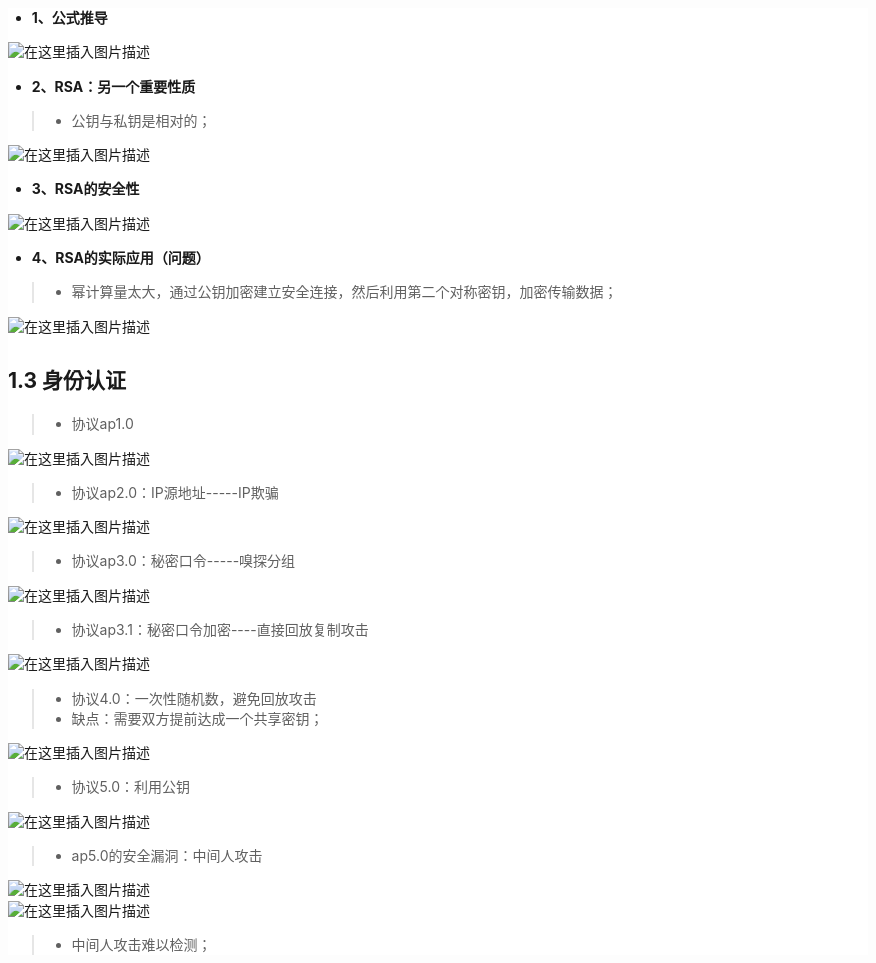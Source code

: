 - **1、公式推导**

![在这里插入图片描述](https://img-blog.csdnimg.cn/df240b4fae7747069add1027cae1bc48.png)

- **2、RSA：另一个重要性质**

> - 公钥与私钥是相对的；

![在这里插入图片描述](https://img-blog.csdnimg.cn/a4c3675f95c6411888428781944923d0.png)

- **3、RSA的安全性**

![在这里插入图片描述](https://img-blog.csdnimg.cn/2a06b8df64584feeb9182ed1d8a5bbd1.png)

- **4、RSA的实际应用（问题）**

> - 幂计算量太大，通过公钥加密建立安全连接，然后利用第二个对称密钥，加密传输数据；

![在这里插入图片描述](https://img-blog.csdnimg.cn/c80ad9159908444dac6568b93c233a84.png)

## 1.3 身份认证

> - 协议ap1.0

![在这里插入图片描述](https://img-blog.csdnimg.cn/6b33dad35e1b43c9a766c95419570749.png)

> - 协议ap2.0：IP源地址-----IP欺骗

![在这里插入图片描述](https://img-blog.csdnimg.cn/391dfcf7837244abbef7cf8ea89b133f.png)

> - 协议ap3.0：秘密口令-----嗅探分组

![在这里插入图片描述](https://img-blog.csdnimg.cn/4e8c727fee5144498ef9532f78aff1a3.png)

> - 协议ap3.1：秘密口令加密----直接回放复制攻击

![在这里插入图片描述](https://img-blog.csdnimg.cn/a64104aabed34da596b3c2b83136b298.png)

> - 协议4.0：一次性随机数，避免回放攻击
> - 缺点：需要双方提前达成一个共享密钥；

![在这里插入图片描述](https://img-blog.csdnimg.cn/82896107440d4deaa6fc3b5175bfdac1.png)

> - 协议5.0：利用公钥

![在这里插入图片描述](https://img-blog.csdnimg.cn/03fbcf9cf46a42c1b071c830d6fafec2.png)

> - ap5.0的安全漏洞：中间人攻击

![在这里插入图片描述](https://img-blog.csdnimg.cn/9d1d0144bd9944dcb0d2769e4776f18d.png)  
![在这里插入图片描述](https://img-blog.csdnimg.cn/1332edbcb2264e5db5fa903169c469ae.png)

> - 中间人攻击难以检测；
